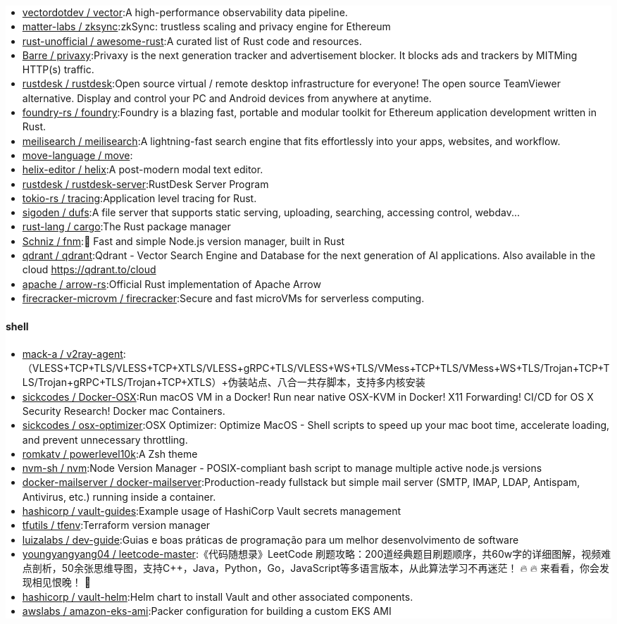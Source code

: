 * [vectordotdev / vector](https://github.com/vectordotdev/vector):A high-performance observability data pipeline.
* [matter-labs / zksync](https://github.com/matter-labs/zksync):zkSync: trustless scaling and privacy engine for Ethereum
* [rust-unofficial / awesome-rust](https://github.com/rust-unofficial/awesome-rust):A curated list of Rust code and resources.
* [Barre / privaxy](https://github.com/Barre/privaxy):Privaxy is the next generation tracker and advertisement blocker. It blocks ads and trackers by MITMing HTTP(s) traffic.
* [rustdesk / rustdesk](https://github.com/rustdesk/rustdesk):Open source virtual / remote desktop infrastructure for everyone! The open source TeamViewer alternative. Display and control your PC and Android devices from anywhere at anytime.
* [foundry-rs / foundry](https://github.com/foundry-rs/foundry):Foundry is a blazing fast, portable and modular toolkit for Ethereum application development written in Rust.
* [meilisearch / meilisearch](https://github.com/meilisearch/meilisearch):A lightning-fast search engine that fits effortlessly into your apps, websites, and workflow.
* [move-language / move](https://github.com/move-language/move):
* [helix-editor / helix](https://github.com/helix-editor/helix):A post-modern modal text editor.
* [rustdesk / rustdesk-server](https://github.com/rustdesk/rustdesk-server):RustDesk Server Program
* [tokio-rs / tracing](https://github.com/tokio-rs/tracing):Application level tracing for Rust.
* [sigoden / dufs](https://github.com/sigoden/dufs):A file server that supports static serving, uploading, searching, accessing control, webdav...
* [rust-lang / cargo](https://github.com/rust-lang/cargo):The Rust package manager
* [Schniz / fnm](https://github.com/Schniz/fnm):🚀
Fast and simple Node.js version manager, built in Rust
* [qdrant / qdrant](https://github.com/qdrant/qdrant):Qdrant - Vector Search Engine and Database for the next generation of AI applications. Also available in the cloud https://qdrant.to/cloud
* [apache / arrow-rs](https://github.com/apache/arrow-rs):Official Rust implementation of Apache Arrow
* [firecracker-microvm / firecracker](https://github.com/firecracker-microvm/firecracker):Secure and fast microVMs for serverless computing.

#### shell
* [mack-a / v2ray-agent](https://github.com/mack-a/v2ray-agent):（VLESS+TCP+TLS/VLESS+TCP+XTLS/VLESS+gRPC+TLS/VLESS+WS+TLS/VMess+TCP+TLS/VMess+WS+TLS/Trojan+TCP+TLS/Trojan+gRPC+TLS/Trojan+TCP+XTLS）+伪装站点、八合一共存脚本，支持多内核安装
* [sickcodes / Docker-OSX](https://github.com/sickcodes/Docker-OSX):Run macOS VM in a Docker! Run near native OSX-KVM in Docker! X11 Forwarding! CI/CD for OS X Security Research! Docker mac Containers.
* [sickcodes / osx-optimizer](https://github.com/sickcodes/osx-optimizer):OSX Optimizer: Optimize MacOS - Shell scripts to speed up your mac boot time, accelerate loading, and prevent unnecessary throttling.
* [romkatv / powerlevel10k](https://github.com/romkatv/powerlevel10k):A Zsh theme
* [nvm-sh / nvm](https://github.com/nvm-sh/nvm):Node Version Manager - POSIX-compliant bash script to manage multiple active node.js versions
* [docker-mailserver / docker-mailserver](https://github.com/docker-mailserver/docker-mailserver):Production-ready fullstack but simple mail server (SMTP, IMAP, LDAP, Antispam, Antivirus, etc.) running inside a container.
* [hashicorp / vault-guides](https://github.com/hashicorp/vault-guides):Example usage of HashiCorp Vault secrets management
* [tfutils / tfenv](https://github.com/tfutils/tfenv):Terraform version manager
* [luizalabs / dev-guide](https://github.com/luizalabs/dev-guide):Guias e boas práticas de programação para um melhor desenvolvimento de software
* [youngyangyang04 / leetcode-master](https://github.com/youngyangyang04/leetcode-master):《代码随想录》LeetCode 刷题攻略：200道经典题目刷题顺序，共60w字的详细图解，视频难点剖析，50余张思维导图，支持C++，Java，Python，Go，JavaScript等多语言版本，从此算法学习不再迷茫！
🔥
🔥
来看看，你会发现相见恨晚！
🚀
* [hashicorp / vault-helm](https://github.com/hashicorp/vault-helm):Helm chart to install Vault and other associated components.
* [awslabs / amazon-eks-ami](https://github.com/awslabs/amazon-eks-ami):Packer configuration for building a custom EKS AMI